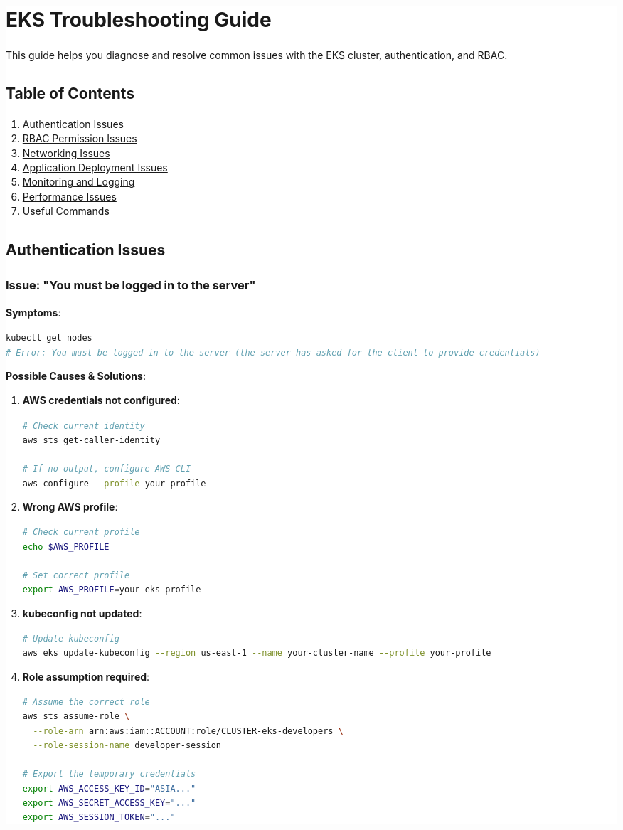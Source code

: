 # EKS Troubleshooting Guide

This guide helps you diagnose and resolve common issues with the EKS cluster, authentication, and RBAC.

## Table of Contents

1. [Authentication Issues](#authentication-issues)
2. [RBAC Permission Issues](#rbac-permission-issues)
3. [Networking Issues](#networking-issues)
4. [Application Deployment Issues](#application-deployment-issues)
5. [Monitoring and Logging](#monitoring-and-logging)
6. [Performance Issues](#performance-issues)
7. [Useful Commands](#useful-commands)

## Authentication Issues

### Issue: "You must be logged in to the server"

**Symptoms**:
```bash
kubectl get nodes
# Error: You must be logged in to the server (the server has asked for the client to provide credentials)
```

**Possible Causes & Solutions**:

1. **AWS credentials not configured**:
   ```bash
   # Check current identity
   aws sts get-caller-identity
   
   # If no output, configure AWS CLI
   aws configure --profile your-profile
   ```

2. **Wrong AWS profile**:
   ```bash
   # Check current profile
   echo $AWS_PROFILE
   
   # Set correct profile
   export AWS_PROFILE=your-eks-profile
   ```

3. **kubeconfig not updated**:
   ```bash
   # Update kubeconfig
   aws eks update-kubeconfig --region us-east-1 --name your-cluster-name --profile your-profile
   ```

4. **Role assumption required**:
   ```bash
   # Assume the correct role
   aws sts assume-role \
     --role-arn arn:aws:iam::ACCOUNT:role/CLUSTER-eks-developers \
     --role-session-name developer-session
     
   # Export the temporary credentials
   export AWS_ACCESS_KEY_ID="ASIA..."
   export AWS_SECRET_ACCESS_KEY="..."
   export AWS_SESSION_TOKEN="..."
   ```
